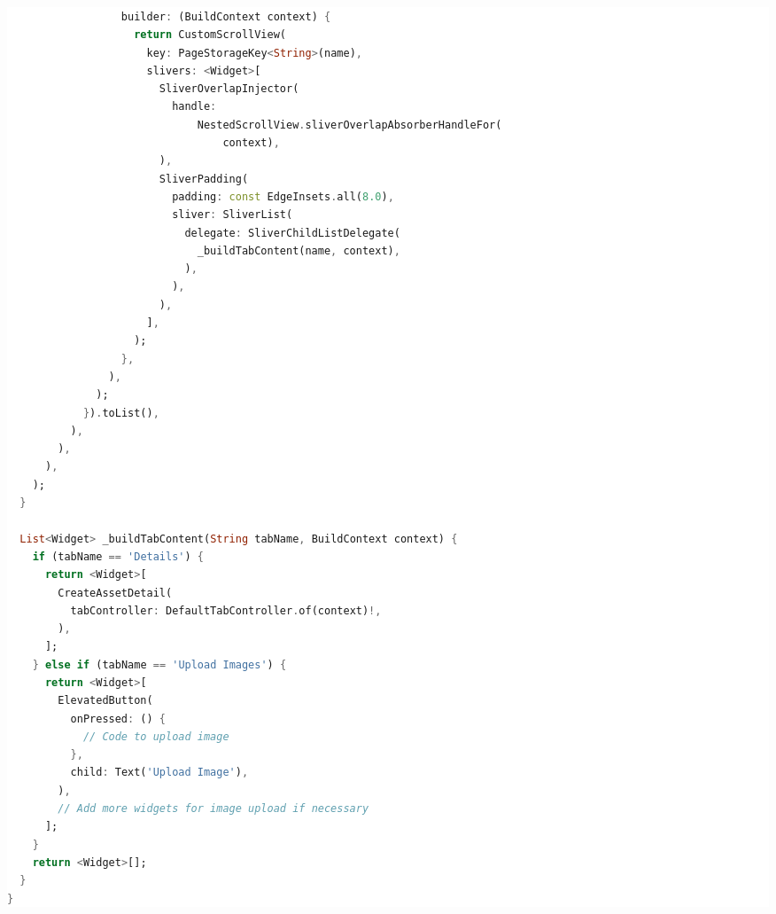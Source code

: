 ```dart
                  builder: (BuildContext context) {
                    return CustomScrollView(
                      key: PageStorageKey<String>(name),
                      slivers: <Widget>[
                        SliverOverlapInjector(
                          handle:
                              NestedScrollView.sliverOverlapAbsorberHandleFor(
                                  context),
                        ),
                        SliverPadding(
                          padding: const EdgeInsets.all(8.0),
                          sliver: SliverList(
                            delegate: SliverChildListDelegate(
                              _buildTabContent(name, context),
                            ),
                          ),
                        ),
                      ],
                    );
                  },
                ),
              );
            }).toList(),
          ),
        ),
      ),
    );
  }

  List<Widget> _buildTabContent(String tabName, BuildContext context) {
    if (tabName == 'Details') {
      return <Widget>[
        CreateAssetDetail(
          tabController: DefaultTabController.of(context)!,
        ),
      ];
    } else if (tabName == 'Upload Images') {
      return <Widget>[
        ElevatedButton(
          onPressed: () {
            // Code to upload image
          },
          child: Text('Upload Image'),
        ),
        // Add more widgets for image upload if necessary
      ];
    }
    return <Widget>[];
  }
}
```
